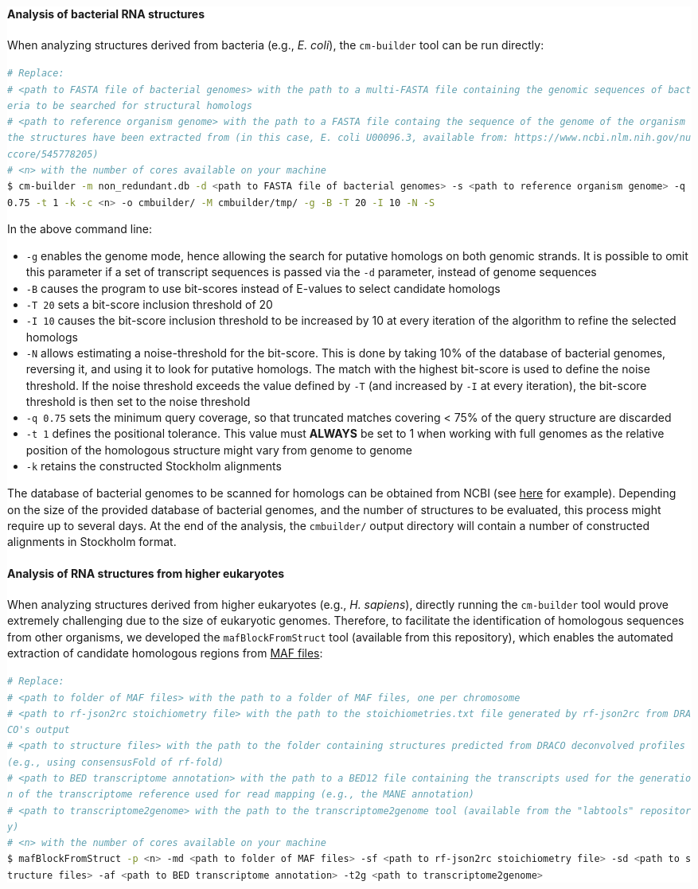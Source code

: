 
#### Analysis of bacterial RNA structures
When analyzing structures derived from bacteria (e.g., *E. coli*), the `cm-builder` tool can be run directly:

```bash
# Replace:
# <path to FASTA file of bacterial genomes> with the path to a multi-FASTA file containing the genomic sequences of bacteria to be searched for structural homologs
# <path to reference organism genome> with the path to a FASTA file containg the sequence of the genome of the organism the structures have been extracted from (in this case, E. coli U00096.3, available from: https://www.ncbi.nlm.nih.gov/nuccore/545778205)
# <n> with the number of cores available on your machine
$ cm-builder -m non_redundant.db -d <path to FASTA file of bacterial genomes> -s <path to reference organism genome> -q 0.75 -t 1 -k -c <n> -o cmbuilder/ -M cmbuilder/tmp/ -g -B -T 20 -I 10 -N -S
```

In the above command line:

- `-g` enables the genome mode, hence allowing the search for putative homologs on both genomic strands. It is possible to omit this parameter if a set of transcript sequences is passed via the `-d` parameter, instead of genome sequences
- `-B` causes the program to use bit-scores instead of E-values to select candidate homologs
- `-T 20` sets a bit-score inclusion threshold of 20
- `-I 10` causes the bit-score inclusion threshold to be increased by 10 at every iteration of the algorithm to refine the selected homologs
- `-N` allows estimating a noise-threshold for the bit-score. This is done by taking 10% of the database of bacterial genomes, reversing it, and using it to look for putative homologs. The match with the highest bit-score is used to define the noise threshold. If the noise threshold exceeds the value defined by `-T` (and increased by `-I` at every iteration), the bit-score threshold is then set to the noise threshold
- `-q 0.75` sets the minimum query coverage, so that truncated matches covering &lt; 75% of the query structure are discarded
- `-t 1` defines the positional tolerance. This value must __ALWAYS__ be set to 1 when working with full genomes as the relative position of the homologous structure might vary from genome to genome
- `-k` retains the constructed Stockholm alignments

The database of bacterial genomes to be scanned for homologs can be obtained from NCBI (see [here](https://www.ncbi.nlm.nih.gov/refseq/about/prokaryotes/) for example).
Depending on the size of the provided database of bacterial genomes, and the number of structures to be evaluated, this process might require up to several days. At the end of the analysis, the `cmbuilder/` output directory will contain a number of constructed alignments in Stockholm format.<br/>


#### Analysis of RNA structures from higher eukaryotes
When analyzing structures derived from higher eukaryotes (e.g., *H. sapiens*), directly running the `cm-builder` tool would prove extremely challenging due to the size of eukaryotic genomes. Therefore, to facilitate the identification of homologous sequences from other organisms, we developed the `mafBlockFromStruct` tool (available from this repository), which enables the automated extraction of candidate homologous regions from [MAF files](https://genome.ucsc.edu/FAQ/FAQformat.html#format5):

```bash
# Replace:
# <path to folder of MAF files> with the path to a folder of MAF files, one per chromosome
# <path to rf-json2rc stoichiometry file> with the path to the stoichiometries.txt file generated by rf-json2rc from DRACO's output
# <path to structure files> with the path to the folder containing structures predicted from DRACO deconvolved profiles (e.g., using consensusFold of rf-fold)
# <path to BED transcriptome annotation> with the path to a BED12 file containing the transcripts used for the generation of the transcriptome reference used for read mapping (e.g., the MANE annotation)
# <path to transcriptome2genome> with the path to the transcriptome2genome tool (available from the "labtools" repository)
# <n> with the number of cores available on your machine
$ mafBlockFromStruct -p <n> -md <path to folder of MAF files> -sf <path to rf-json2rc stoichiometry file> -sd <path to structure files> -af <path to BED transcriptome annotation> -t2g <path to transcriptome2genome>
```